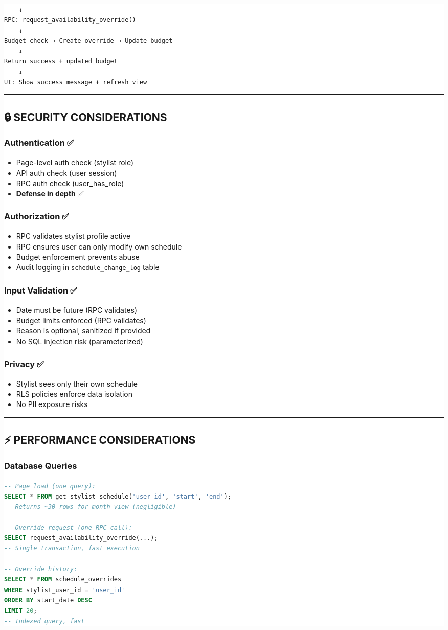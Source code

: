 ```
    ↓
RPC: request_availability_override()
    ↓
Budget check → Create override → Update budget
    ↓
Return success + updated budget
    ↓
UI: Show success message + refresh view
```

---

## 🔒 SECURITY CONSIDERATIONS

### Authentication ✅
- Page-level auth check (stylist role)
- API auth check (user session)
- RPC auth check (user_has_role)
- **Defense in depth** ✅

### Authorization ✅
- RPC validates stylist profile active
- RPC ensures user can only modify own schedule
- Budget enforcement prevents abuse
- Audit logging in `schedule_change_log` table

### Input Validation ✅
- Date must be future (RPC validates)
- Budget limits enforced (RPC validates)
- Reason is optional, sanitized if provided
- No SQL injection risk (parameterized)

### Privacy ✅
- Stylist sees only their own schedule
- RLS policies enforce data isolation
- No PII exposure risks

---

## ⚡ PERFORMANCE CONSIDERATIONS

### Database Queries
```sql
-- Page load (one query):
SELECT * FROM get_stylist_schedule('user_id', 'start', 'end');
-- Returns ~30 rows for month view (negligible)

-- Override request (one RPC call):
SELECT request_availability_override(...);
-- Single transaction, fast execution

-- Override history:
SELECT * FROM schedule_overrides 
WHERE stylist_user_id = 'user_id' 
ORDER BY start_date DESC 
LIMIT 20;
-- Indexed query, fast
```

